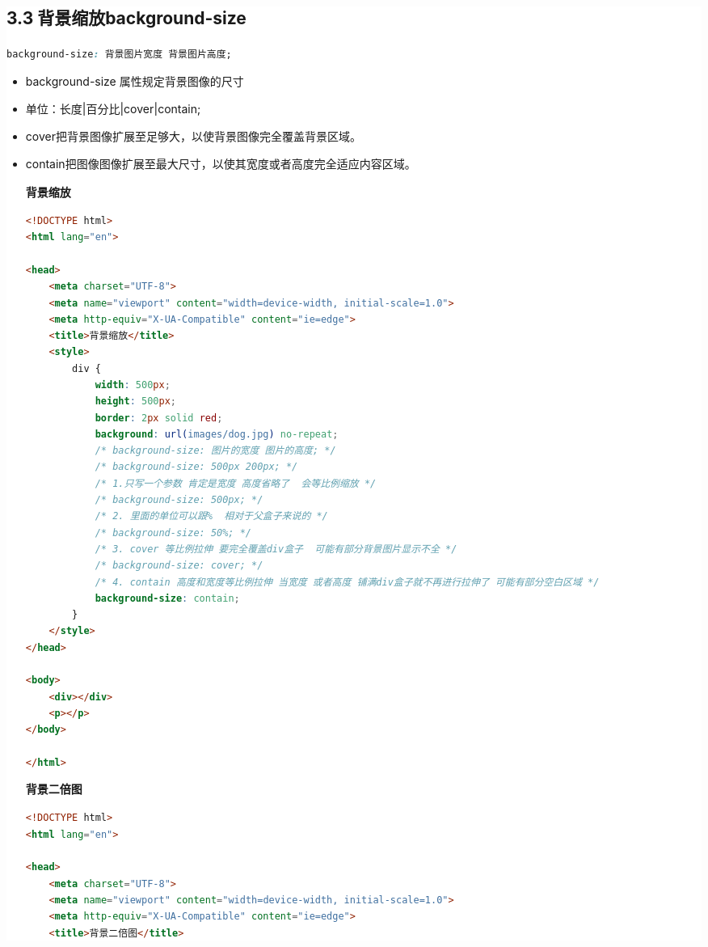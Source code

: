 ## 3.3 背景缩放background-size
```css
background-size: 背景图片宽度 背景图片高度;
```
- background-size 属性规定背景图像的尺寸
- 单位：长度|百分比|cover|contain;
- cover把背景图像扩展至足够大，以使背景图像完全覆盖背景区域。
- contain把图像图像扩展至最大尺寸，以使其宽度或者高度完全适应内容区域。

    **背景缩放**
    ```html
    <!DOCTYPE html>
    <html lang="en">

    <head>
        <meta charset="UTF-8">
        <meta name="viewport" content="width=device-width, initial-scale=1.0">
        <meta http-equiv="X-UA-Compatible" content="ie=edge">
        <title>背景缩放</title>
        <style>
            div {
                width: 500px;
                height: 500px;
                border: 2px solid red;
                background: url(images/dog.jpg) no-repeat;
                /* background-size: 图片的宽度 图片的高度; */
                /* background-size: 500px 200px; */
                /* 1.只写一个参数 肯定是宽度 高度省略了  会等比例缩放 */
                /* background-size: 500px; */
                /* 2. 里面的单位可以跟%  相对于父盒子来说的 */
                /* background-size: 50%; */
                /* 3. cover 等比例拉伸 要完全覆盖div盒子  可能有部分背景图片显示不全 */
                /* background-size: cover; */
                /* 4. contain 高度和宽度等比例拉伸 当宽度 或者高度 铺满div盒子就不再进行拉伸了 可能有部分空白区域 */
                background-size: contain;
            }
        </style>
    </head>

    <body>
        <div></div>
        <p></p>
    </body>

    </html>
    ```

    **背景二倍图**
    ```html
    <!DOCTYPE html>
    <html lang="en">

    <head>
        <meta charset="UTF-8">
        <meta name="viewport" content="width=device-width, initial-scale=1.0">
        <meta http-equiv="X-UA-Compatible" content="ie=edge">
        <title>背景二倍图</title>
